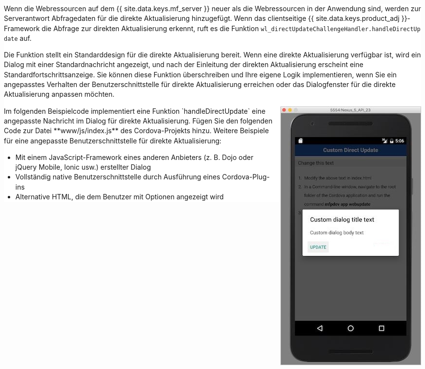 Wenn die Webressourcen auf dem {{ site.data.keys.mf_server }} neuer als die Webressourcen in der
Anwendung sind, werden zur Serverantwort Abfragedaten für die direkte Aktualisierung hinzugefügt. Wenn das
clientseitige {{ site.data.keys.product_adj }}-Framework die Abfrage zur direkten Aktualisierung erkennt, ruft es
die Funktion `wl_directUpdateChallengeHandler.handleDirectUpdate` auf. 

Die Funktion stellt ein Standarddesign für die direkte Aktualisierung bereit. Wenn eine direkte Aktualisierung verfügbar ist,
wird ein Dialog mit einer Standardnachricht angezeigt, und nach der Einleitung der direkten Aktualisierung erscheint
eine Standardfortschrittsanzeige. Sie können diese Funktion überschreiben und Ihre eigene Logik implementieren, wenn Sie ein angepasstes Verhalten
der Benutzerschnittstelle für direkte Aktualisierung erreichen oder das Dialogfenster für die direkte Aktualisierung anpassen möchten.

<img alt="Angepasster Dialog für direkte Aktualisierung" src="custom-direct-update-dialog.jpg" style="float:right; margin-left: 10px"/>
Im folgenden Beispielcode implementiert eine Funktion `handleDirectUpdate` eine angepasste Nachricht im Dialog für direkte Aktualisierung. Fügen Sie den folgenden Code zur Datei **www/js/index.js** des Cordova-Projekts hinzu.   
Weitere Beispiele für eine angepasste Benutzerschnittstelle für direkte Aktualisierung: 

- Mit einem JavaScript-Framework eines anderen Anbieters (z. B. Dojo oder jQuery Mobile, Ionic usw.) erstellter Dialog
- Vollständig native Benutzerschnittstelle durch Ausführung eines Cordova-Plug-ins
- Alternative HTML, die dem Benutzer mit Optionen angezeigt wird
